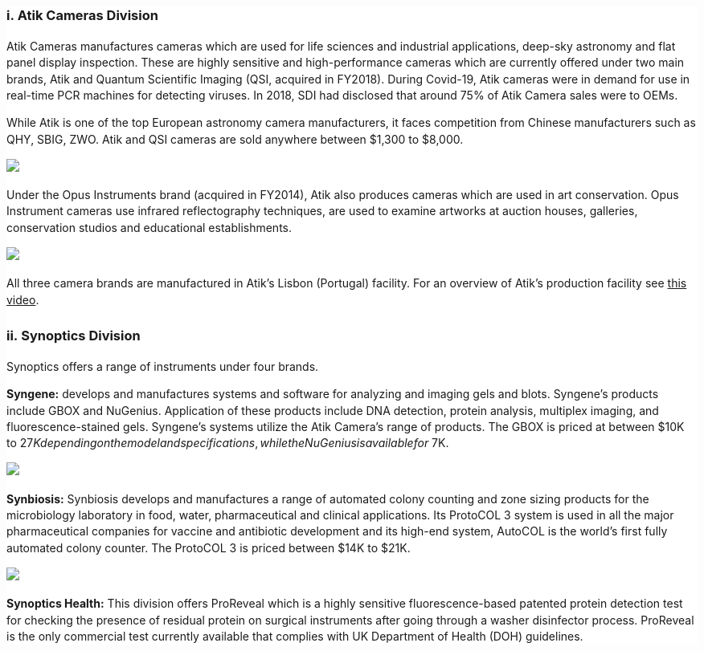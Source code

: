 ### i. Atik Cameras Division

Atik Cameras manufactures cameras which are used for life sciences and industrial applications, deep-sky astronomy and flat panel display inspection. These are highly sensitive and high-performance cameras which are currently offered under two main brands, Atik and Quantum Scientific Imaging (QSI, acquired in FY2018). During Covid-19, Atik cameras were in demand for use in real-time PCR machines for detecting viruses. In 2018, SDI had disclosed that around 75% of Atik Camera sales were to OEMs.

While Atik is one of the top European astronomy camera manufacturers, it faces competition from Chinese manufacturers such as QHY, SBIG, ZWO. Atik and QSI cameras are sold anywhere between $1,300 to $8,000.


![](https://substackcdn.com/image/fetch/w_1456,c_limit,f_auto,q_auto:good,fl_progressive:steep/https%3A%2F%2Fsubstack-post-media.s3.amazonaws.com%2Fpublic%2Fimages%2Fa53a7a44-8b53-4cbc-8c0f-4a49d3b2436f_1045x258.png)


Under the Opus Instruments brand (acquired in FY2014), Atik also produces cameras which are used in art conservation. Opus Instrument cameras use infrared reflectography techniques, are used to examine artworks at auction houses, galleries, conservation studios and educational establishments.


![](https://substackcdn.com/image/fetch/w_1456,c_limit,f_auto,q_auto:good,fl_progressive:steep/https%3A%2F%2Fsubstack-post-media.s3.amazonaws.com%2Fpublic%2Fimages%2Fd7732e1c-8286-4f05-aaaf-04ac57d6e8ba_1006x355.png)



All three camera brands are manufactured in Atik’s Lisbon (Portugal) facility. For an overview of Atik’s production facility see [this video](https://www.youtube.com/watch?v=lo20lI7iFBU).

### ii. Synoptics Division

Synoptics offers a range of instruments under four brands.

**Syngene:** develops and manufactures systems and software for analyzing and imaging gels and blots. Syngene’s products include GBOX and NuGenius. Application of these products include DNA detection, protein analysis, multiplex imaging, and fluorescence-stained gels. Syngene’s systems utilize the Atik Camera’s range of products. The GBOX is priced at between $10K to $27K depending on the model and specifications, while the NuGenius is available for ~$7K.


![](https://substackcdn.com/image/fetch/w_1456,c_limit,f_auto,q_auto:good,fl_progressive:steep/https%3A%2F%2Fsubstack-post-media.s3.amazonaws.com%2Fpublic%2Fimages%2F4b643de2-e425-42d5-9051-db2b03c94a71_427x299.png)




**Synbiosis:** Synbiosis develops and manufactures a range of automated colony counting and zone sizing products for the microbiology laboratory in food, water, pharmaceutical and clinical applications. Its ProtoCOL 3 system is used in all the major pharmaceutical companies for vaccine and antibiotic development and its high-end system, AutoCOL is the world’s first fully automated colony counter. The ProtoCOL 3 is priced between $14K to $21K.

![](https://substackcdn.com/image/fetch/w_1456,c_limit,f_auto,q_auto:good,fl_progressive:steep/https%3A%2F%2Fsubstack-post-media.s3.amazonaws.com%2Fpublic%2Fimages%2F23639f0b-b7dd-4631-bda2-707f87428843_427x263.png)




**Synoptics Health:** This division offers ProReveal which is a highly sensitive fluorescence-based patented protein detection test for checking the presence of residual protein on surgical instruments after going through a washer disinfector process. ProReveal is the only commercial test currently available that complies with UK Department of Health (DOH) guidelines.
